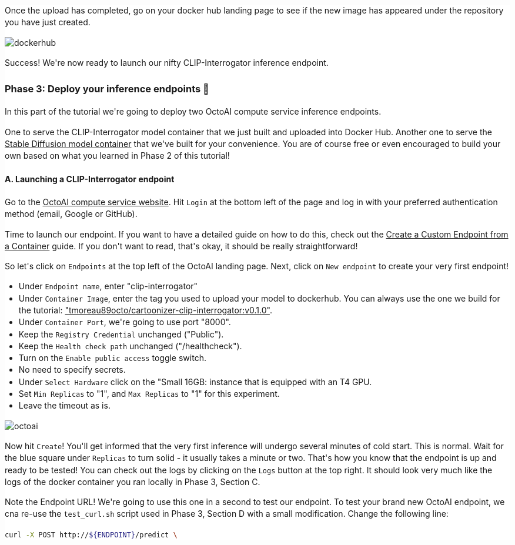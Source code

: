 Once the upload has completed, go on your docker hub landing page to see if the new image has appeared under the repository you have just created.

![dockerhub](assets/dockerhub.png)

Success! We're now ready to launch our nifty CLIP-Interrogator inference endpoint.

### Phase 3: Deploy your inference endpoints :octopus:

In this part of the tutorial we're going to deploy two OctoAI compute service inference endpoints.

One to serve the CLIP-Interrogator model container that we just built and uploaded into Docker Hub. Another one to serve the [Stable Diffusion model container](https://hub.docker.com/repository/docker/tmoreau89octo/cartoonizer-stable-diffusion/general) that we've built for your convenience. You are of course free or even encouraged to build your own based on what you learned in Phase 2 of this tutorial!

#### A. Launching a CLIP-Interrogator endpoint

Go to the [OctoAI compute service website](https://octoai.cloud/). Hit `Login` at the bottom left of the page and log in with your preferred authentication method (email, Google or GitHub).

Time to launch our endpoint. If you want to have a detailed guide on how to do this, check out the [Create a Custom Endpoint from a Container](https://docs.octoai.cloud/docs/create-custom-endpoints-from-a-container) guide. If you don't want to read, that's okay, it should be really straightforward!

So let's click on `Endpoints` at the top left of the OctoAI landing page. Next, click on `New endpoint` to create your very first endpoint!
* Under `Endpoint name`, enter "clip-interrogator"
* Under `Container Image`, enter the tag you used to upload your model to dockerhub. You can always use the one we build for the tutorial: ["tmoreau89octo/cartoonizer-clip-interrogator:v0.1.0"](https://hub.docker.com/layers/tmoreau89octo/cartoonizer-clip-interrogator/v0.1.0/images/sha256-f9b5e650856d1020013fcebae02d65dfba4bb2825d5507d37d85e7ccd3f5dc35?context=repo).
* Under `Container Port`, we're going to use port "8000".
* Keep the `Registry Credential` unchanged ("Public").
* Keep the `Health check path` unchanged ("/healthcheck").
* Turn on the `Enable public access` toggle switch.
* No need to specify secrets.
* Under `Select Hardware` click on the "Small 16GB: instance that is equipped with an T4 GPU.
* Set `Min Replicas` to "1", and `Max Replicas` to "1" for this experiment.
* Leave the timeout as is.

![octoai](assets/octoai.png)

Now hit `Create`! You'll get informed that the very first inference will undergo several minutes of cold start. This is normal. Wait for the blue square under `Replicas` to turn solid - it usually takes a minute or two. That's how you know that the endpoint is up and ready to be tested! You can check out the logs by clicking on the `Logs` button at the top right. It should look very much like the logs of the docker container you ran locally in Phase 3, Section C.

Note the Endpoint URL! We're going to use this one in a second to test our endpoint. To test your brand new OctoAI endpoint, we cna re-use the `test_curl.sh` script used in Phase 3, Section D with a small modification. Change the following line:

```bash
curl -X POST http://${ENDPOINT}/predict \
```
